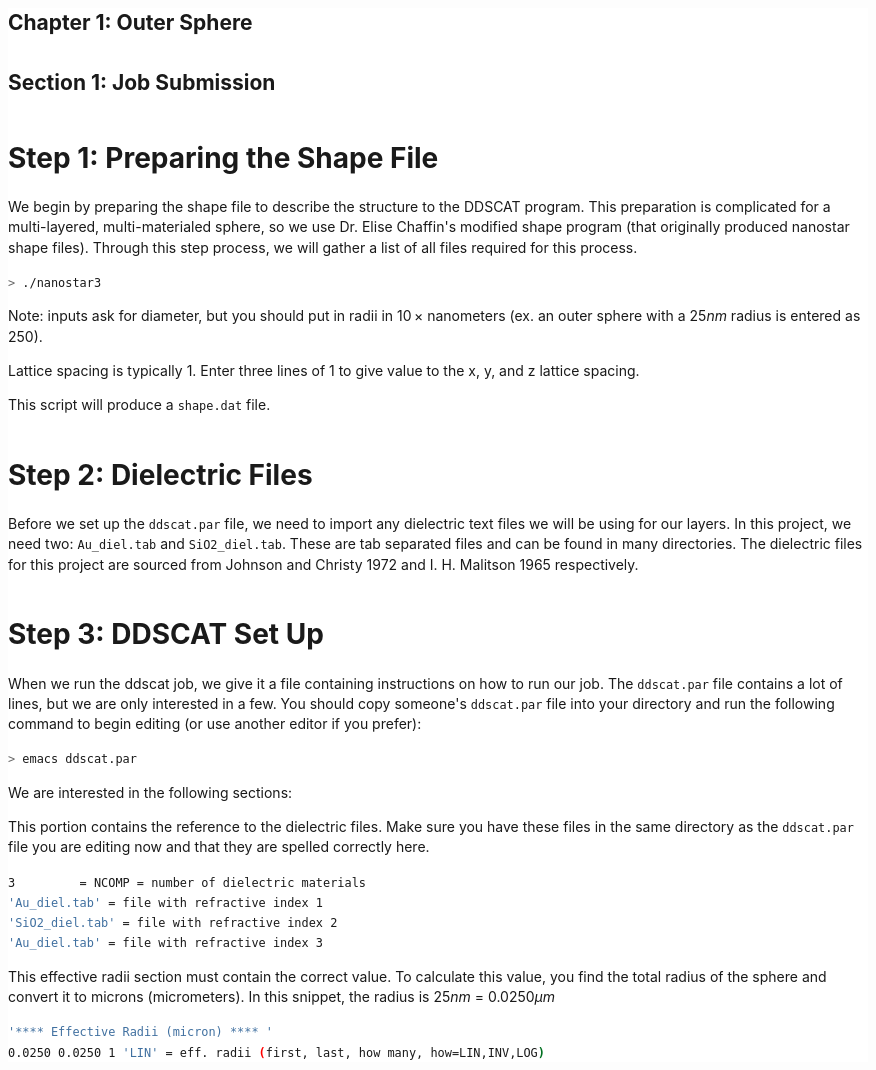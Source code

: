## **Chapter 1: Outer Sphere**
## Section 1: Job Submission
# Step 1: Preparing the Shape File
We begin by preparing the shape file to describe the structure to the DDSCAT program. This preparation is complicated for a multi-layered, multi-materialed sphere, so we use Dr. Elise Chaffin's modified shape program (that originally produced nanostar shape files). Through this step process, we will gather a list of all files required for this process.
```sh
> ./nanostar3
```
Note: inputs ask for diameter, but you should put in radii in $10\, \times$ nanometers (ex. an outer sphere with a $25nm$ radius is entered as $250$).

Lattice spacing is typically $1$. Enter three lines of $1$ to give value to the x, y, and z lattice spacing.

This script will produce a `shape.dat` file.

# Step 2: Dielectric Files
Before we set up the `ddscat.par` file, we need to import any dielectric text files we will be using for our layers. In this project, we need two: `Au_diel.tab` and `SiO2_diel.tab`. These are tab separated files and can be found in many directories. The dielectric files for this project are sourced from Johnson and Christy 1972 and I. H. Malitson 1965 respectively.

# Step 3: DDSCAT Set Up
When we run the ddscat job, we give it a file containing instructions on how to run our job. The `ddscat.par` file contains a lot of lines, but we are only interested in a few. You should copy someone's `ddscat.par` file into your directory and run the following command to begin editing (or use another editor if you prefer):
```sh
> emacs ddscat.par
```

We are interested in the following sections:

This portion contains the reference to the dielectric files. Make sure you have these files in the same directory as the `ddscat.par` file you are editing now and that they are spelled correctly here.
```sh
3         = NCOMP = number of dielectric materials
'Au_diel.tab' = file with refractive index 1
'SiO2_diel.tab' = file with refractive index 2
'Au_diel.tab' = file with refractive index 3
```

This effective radii section must contain the correct value. To calculate this value, you find the total radius of the sphere and convert it to microns (micrometers). In this snippet, the radius is $25nm$ = $0.0250 \mu m$
```sh
'**** Effective Radii (micron) **** '
0.0250 0.0250 1 'LIN' = eff. radii (first, last, how many, how=LIN,INV,LOG)
```
